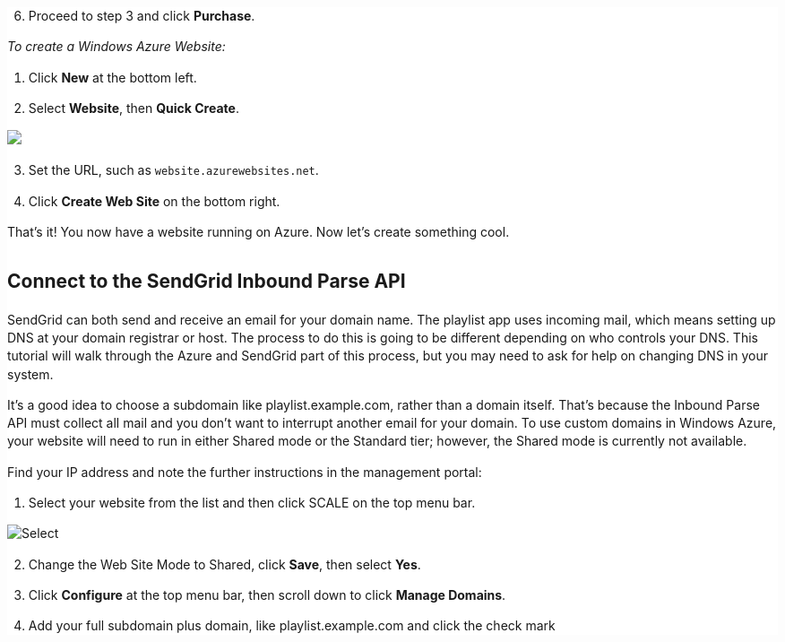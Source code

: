 

6.	Proceed to step 3 and click **Purchase**.



*To create a Windows Azure Website:*



1.	Click **New** at the bottom left.

2.	Select **Website**, then **Quick Create**.





![]({{root_url}}/images/azure_4.png)



3.	Set the URL, such as `website.azurewebsites.net`.

4.	Click **Create Web Site** on the bottom right.



That’s it! You now have a website running on Azure. Now let’s create something cool.



## 	Connect to the SendGrid Inbound Parse API



SendGrid can both send and receive an email for your domain name. The playlist app uses incoming mail, which means setting up DNS at your domain registrar or host. The process to do this is going to be different depending on who controls your DNS. This tutorial will walk through the Azure and SendGrid part of this process, but you may need to ask for help on changing DNS in your system.



It’s a good idea to choose a subdomain like playlist.example.com, rather than a domain itself. That’s because the Inbound Parse API must collect all mail and you don’t want to interrupt another email for your domain. To use custom domains in Windows Azure, your website will need to run in either Shared mode or the Standard tier; however, the Shared mode is currently not available.



Find your IP address and note the further instructions in the management portal:



1.	Select your website from the list and then click SCALE on the top menu bar.



![Select]({{root_url}}/images/azure_5.png)



2.	Change the Web Site Mode to Shared, click **Save**, then select **Yes**.

3.	Click **Configure** at the top menu bar, then scroll down to click **Manage Domains**.

4.	Add your full subdomain plus domain, like playlist.example.com and click the check mark

